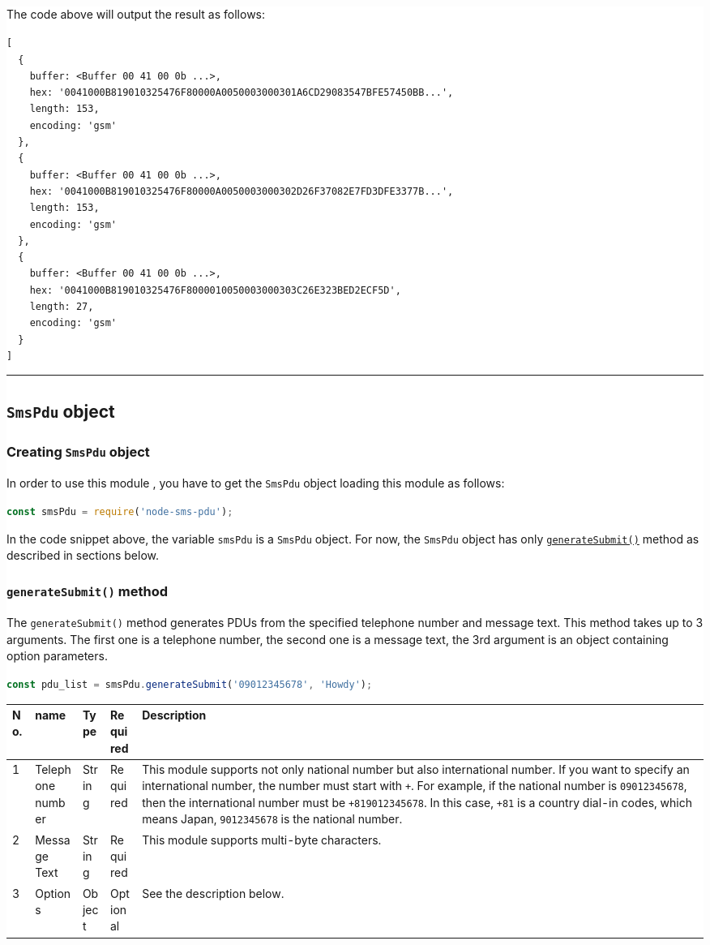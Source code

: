 The code above will output the result as follows:

```
[
  {
    buffer: <Buffer 00 41 00 0b ...>,
    hex: '0041000B819010325476F80000A0050003000301A6CD29083547BFE57450BB...',
    length: 153,
    encoding: 'gsm'
  },
  {
    buffer: <Buffer 00 41 00 0b ...>,
    hex: '0041000B819010325476F80000A0050003000302D26F37082E7FD3DFE3377B...',
    length: 153,
    encoding: 'gsm'
  },
  {
    buffer: <Buffer 00 41 00 0b ...>,
    hex: '0041000B819010325476F8000010050003000303C26E323BED2ECF5D',
    length: 27,
    encoding: 'gsm'
  }
]
```

---------------------------------------
## <a id="SmsPdu-object">`SmsPdu` object</a>

### <a id="Creating-SmsPdu-object">Creating `SmsPdu` object</a>

In order to use this module , you have to get the `SmsPdu` object loading this module as follows:

```JavaScript
const smsPdu = require('node-sms-pdu');
```

In the code snippet above, the variable `smsPdu` is a `SmsPdu` object. For now, the `SmsPdu` object has only [`generateSubmit()`](#SmsPdu-generateSubmit-method) method as described in sections below.

### <a id="SmsPdu-generateSubmit-method">`generateSubmit()` method</a>

The `generateSubmit()` method generates PDUs from the specified telephone number and message text. This method takes up to 3 arguments. The first one is a telephone number, the second one is a message text, the 3rd argument is an object containing option parameters.

```javascript
const pdu_list = smsPdu.generateSubmit('09012345678', 'Howdy');
```

No.	| name             | Type   | Required | Description
:---|:-----------------|:-------|:---------|:----------------
1   | Telephone number | String | Required | This module supports not only national number but also international number. If you want to specify an international number, the number must start with `+`. For example, if the national number is `09012345678`, then the international number must be `+819012345678`. In this case, `+81` is a country dial-in codes, which means Japan, `9012345678` is the national number.
2   | Message Text     | String | Required | This module supports multi-byte characters.
3   | Options          | Object | Optional | See the description below.
